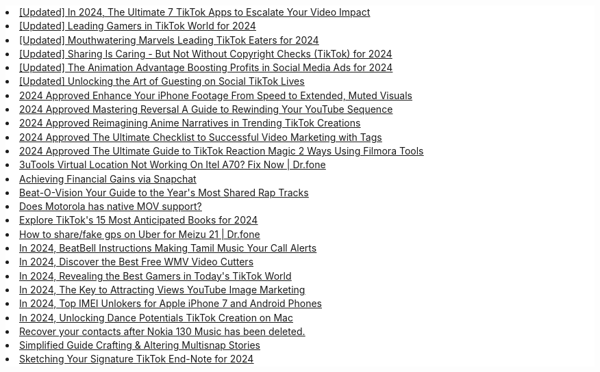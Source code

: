 <li><a href="https://tiktok-videos.techidaily.com/updated-in-2024-the-ultimate-7-tiktok-apps-to-escalate-your-video-impact/"><u>[Updated] In 2024, The Ultimate 7 TikTok Apps to Escalate Your Video Impact</u></a></li>
<li><a href="https://tiktok-videos.techidaily.com/updated-leading-gamers-in-tiktok-world-for-2024/"><u>[Updated] Leading Gamers in TikTok World for 2024</u></a></li>
<li><a href="https://tiktok-videos.techidaily.com/updated-mouthwatering-marvels-leading-tiktok-eaters-for-2024/"><u>[Updated] Mouthwatering Marvels  Leading TikTok Eaters for 2024</u></a></li>
<li><a href="https://tiktok-videos.techidaily.com/updated-sharing-is-caring-but-not-without-copyright-checks-tiktok-for-2024/"><u>[Updated] Sharing Is Caring - But Not Without Copyright Checks (TikTok) for 2024</u></a></li>
<li><a href="https://facebook-clips.techidaily.com/updated-the-animation-advantage-boosting-profits-in-social-media-ads-for-2024/"><u>[Updated] The Animation Advantage  Boosting Profits in Social Media Ads for 2024</u></a></li>
<li><a href="https://tiktok-videos.techidaily.com/updated-unlocking-the-art-of-guesting-on-social-tiktok-lives/"><u>[Updated] Unlocking the Art of Guesting on Social TikTok Lives</u></a></li>
<li><a href="https://vp-tips.techidaily.com/2024-approved-enhance-your-iphone-footage-from-speed-to-extended-muted-visuals/"><u>2024 Approved  Enhance Your iPhone Footage  From Speed to Extended, Muted Visuals</u></a></li>
<li><a href="https://youtube-stream.techidaily.com/2024-approved-mastering-reversal-a-guide-to-rewinding-your-youtube-sequence/"><u>2024 Approved  Mastering Reversal  A Guide to Rewinding Your YouTube Sequence</u></a></li>
<li><a href="https://tiktok-videos.techidaily.com/2024-approved-reimagining-anime-narratives-in-trending-tiktok-creations/"><u>2024 Approved  Reimagining Anime Narratives in Trending TikTok Creations</u></a></li>
<li><a href="https://youtube-lab.techidaily.com/approved-the-ultimate-checklist-to-successful-video-marketing-with-tags/"><u>2024 Approved  The Ultimate Checklist to Successful Video Marketing with Tags</u></a></li>
<li><a href="https://tiktok-videos.techidaily.com/2024-approved-the-ultimate-guide-to-tiktok-reaction-magic-2-ways-using-filmora-tools/"><u>2024 Approved  The Ultimate Guide to TikTok Reaction Magic  2 Ways Using Filmora Tools</u></a></li>
<li><a href="https://location-fake.techidaily.com/3utools-virtual-location-not-working-on-itel-a70-fix-now-drfone-by-drfone-virtual-android/"><u>3uTools Virtual Location Not Working On Itel A70? Fix Now | Dr.fone</u></a></li>
<li><a href="https://tiktok-videos.techidaily.com/achieving-financial-gains-via-snapchat/"><u>Achieving Financial Gains via Snapchat</u></a></li>
<li><a href="https://tiktok-videos.techidaily.com/beat-o-vision-your-guide-to-the-years-most-shared-rap-tracks/"><u>Beat-O-Vision  Your Guide to the Year's Most Shared Rap Tracks</u></a></li>
<li><a href="https://phone-solutions.techidaily.com/does-motorola-has-native-mov-support-by-aiseesoft-video-converter-play-mov-on-android/"><u>Does Motorola has native MOV support?</u></a></li>
<li><a href="https://tiktok-videos.techidaily.com/explore-tiktoks-15-most-anticipated-books-for-2024/"><u>Explore TikTok's 15 Most Anticipated Books for 2024</u></a></li>
<li><a href="https://fake-location.techidaily.com/how-to-sharefake-gps-on-uber-for-meizu-21-drfone-by-drfone-virtual-android/"><u>How to share/fake gps on Uber for Meizu 21 | Dr.fone</u></a></li>
<li><a href="https://extra-resources.techidaily.com/in-2024-beatbell-instructions-making-tamil-music-your-call-alerts/"><u>In 2024, BeatBell Instructions  Making Tamil Music Your Call Alerts</u></a></li>
<li><a href="https://smart-video-creator.techidaily.com/in-2024-discover-the-best-free-wmv-video-cutters/"><u>In 2024, Discover the Best Free WMV Video Cutters</u></a></li>
<li><a href="https://tiktok-videos.techidaily.com/in-2024-revealing-the-best-gamers-in-todays-tiktok-world/"><u>In 2024, Revealing the Best Gamers in Today's TikTok World</u></a></li>
<li><a href="https://youtube-help.techidaily.com/in-2024-the-key-to-attracting-views-youtube-image-marketing/"><u>In 2024, The Key to Attracting Views  YouTube Image Marketing</u></a></li>
<li><a href="https://sim-unlock.techidaily.com/in-2024-top-imei-unlokers-for-apple-iphone-7-and-android-phones-by-drfone-ios/"><u>In 2024, Top IMEI Unlokers for Apple iPhone 7 and Android Phones</u></a></li>
<li><a href="https://tiktok-videos.techidaily.com/in-2024-unlocking-dance-potentials-tiktok-creation-on-mac/"><u>In 2024, Unlocking Dance Potentials  TikTok Creation on Mac</u></a></li>
<li><a href="https://review-topics.techidaily.com/recover-your-contacts-after-nokia-130-music-has-been-deleted-by-fonelab-android-recover-contacts/"><u>Recover your contacts after Nokia 130 Music has been deleted.</u></a></li>
<li><a href="https://tiktok-videos.techidaily.com/simplified-guide-crafting-and-altering-multisnap-stories/"><u>Simplified Guide  Crafting & Altering Multisnap Stories</u></a></li>
<li><a href="https://tiktok-videos.techidaily.com/sketching-your-signature-tiktok-end-note-for-2024/"><u>Sketching Your Signature TikTok End-Note for 2024</u></a></li>